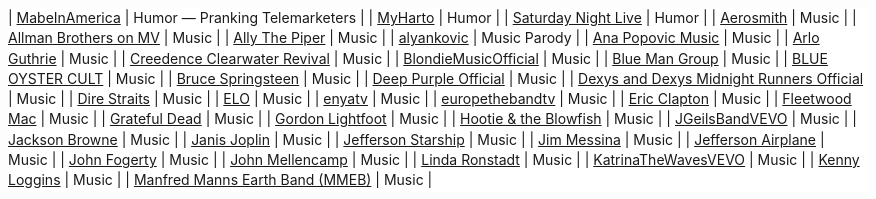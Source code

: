 | [MabeInAmerica](https://youtube.com/@MabeInAmerica ) | Humor — Pranking Telemarketers |
| [MyHarto](https://youtube.com/@Harto ) | Humor |
| [Saturday Night Live](https://youtube.com/@SaturdayNightLive ) | Humor |
| [Aerosmith](https://youtube.com/@aerosmith ) | Music |
| [Allman Brothers on MV](https://youtube.com/@allmanbrothersmv ) | Music |
| [Ally The Piper](https://youtube.com/@PiperAlly ) | Music |
| [alyankovic](https://youtube.com/@alyankovic ) | Music Parody |
| [Ana Popovic Music](https://youtube.com/@AnaPopovicMusic ) | Music |
| [Arlo Guthrie](https://youtube.com/@ArloGuthrieRSR ) | Music |
| [Creedence Clearwater Revival](https://youtube.com/@TheOfficialCCR ) | Music |
| [BlondieMusicOfficial](https://youtube.com/@BlondieMusicOfficial ) | Music |
| [Blue Man Group](https://youtube.com/@bluemangroup ) | Music |
| [BLUE OYSTER CULT](https://youtube.com/@BLUEOYSTERCULTofficial ) | Music |
| [Bruce Springsteen](https://youtube.com/@brucespringsteen ) | Music |
| [Deep Purple Official](https://youtube.com/@DeepPurpleOfficial ) | Music |
| [Dexys and Dexys Midnight Runners Official](https://youtube.com/@dexysofficial ) | Music |
| [Dire Straits](https://youtube.com/@direstraitsofficial ) | Music |
| [ELO](https://youtube.com/@elo ) | Music |
| [enyatv](https://youtube.com/@enyatv ) | Music |
| [europethebandtv](https://youtube.com/@europethebandtv ) | Music |
| [Eric Clapton](https://youtube.com/@ericclapton ) | Music |
| [Fleetwood Mac](https://youtube.com/@fleetwoodmac ) | Music |
| [Grateful Dead](https://youtube.com/@gratefuldead ) | Music |
| [Gordon Lightfoot](https://youtube.com/@GordonLightfootOfficial ) | Music |
| [Hootie & the Blowfish](https://youtube.com/@hootieandtheblowfish ) | Music |
| [JGeilsBandVEVO](https://youtube.com/@JGeilsBandVEVO ) | Music |
| [Jackson Browne](https://youtube.com/@jacksonbrowneofficial ) | Music |
| [Janis Joplin](https://youtube.com/@janisjoplin) | Music |
| [Jefferson Starship](https://youtube.com/@JeffersonStarship ) | Music |
| [Jim Messina](https://youtube.com/@jimmessina2808 ) | Music |
| [Jefferson Airplane](https://youtube.com/@jeffersonairplane ) | Music |
| [John Fogerty](https://youtube.com/@JohnFogerty ) | Music |
| [John Mellencamp](https://youtube.com/@JohnMellencampDotCom ) | Music |
| [Linda Ronstadt](https://youtube.com/@lindaronstadtmusic ) | Music |
| [KatrinaTheWavesVEVO](https://youtube.com/@KatrinaTheWavesVEVO ) | Music |
| [Kenny Loggins](https://youtube.com/@KennyLoggins ) | Music |
| [Manfred Manns Earth Band (MMEB)](https://youtube.com/@ManfredMannOfficial ) | Music |